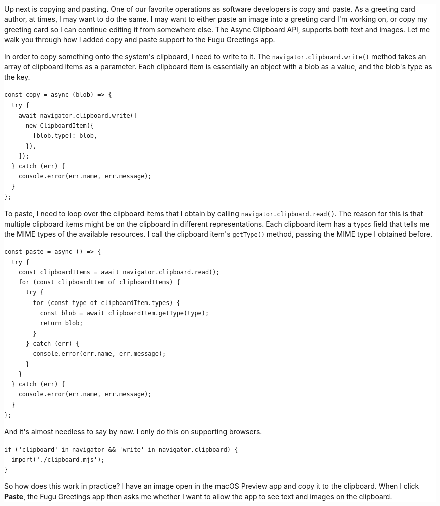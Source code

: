 Up next is copying and pasting. One of our favorite operations as software developers is copy and paste. As a greeting card author, at times, I may want to do the same. I may want to either paste an image into a greeting card I'm working on, or copy my greeting card so I can continue editing it from somewhere else. The [Async Clipboard API](/image-support-for-async-clipboard/), supports both text and images. Let me walk you through how I added copy and paste support to the Fugu Greetings app.

In order to copy something onto the system's clipboard, I need to write to it. The `navigator.clipboard.write()` method takes an array of clipboard items as a parameter. Each clipboard item is essentially an object with a blob as a value, and the blob's type as the key.

    const copy = async (blob) => {
      try {
        await navigator.clipboard.write([
          new ClipboardItem({
            [blob.type]: blob,
          }),
        ]);
      } catch (err) {
        console.error(err.name, err.message);
      }
    };

To paste, I need to loop over the clipboard items that I obtain by calling `navigator.clipboard.read()`. The reason for this is that multiple clipboard items might be on the clipboard in different representations. Each clipboard item has a `types` field that tells me the MIME types of the available resources. I call the clipboard item's `getType()` method, passing the MIME type I obtained before.

    const paste = async () => {
      try {
        const clipboardItems = await navigator.clipboard.read();
        for (const clipboardItem of clipboardItems) {
          try {
            for (const type of clipboardItem.types) {
              const blob = await clipboardItem.getType(type);
              return blob;
            }
          } catch (err) {
            console.error(err.name, err.message);
          }
        }
      } catch (err) {
        console.error(err.name, err.message);
      }
    };

And it's almost needless to say by now. I only do this on supporting browsers.

    if ('clipboard' in navigator && 'write' in navigator.clipboard) {
      import('./clipboard.mjs');
    }

So how does this work in practice? I have an image open in the macOS Preview app and copy it to the clipboard. When I click **Paste**, the Fugu Greetings app then asks me whether I want to allow the app to see text and images on the clipboard.
